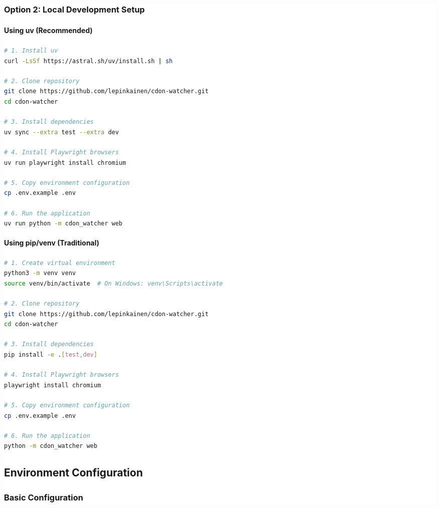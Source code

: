 ### Option 2: Local Development Setup

#### Using uv (Recommended)

```bash
# 1. Install uv
curl -LsSf https://astral.sh/uv/install.sh | sh

# 2. Clone repository
git clone https://github.com/lepinkainen/cdon-watcher.git
cd cdon-watcher

# 3. Install dependencies
uv sync --extra test --extra dev

# 4. Install Playwright browsers
uv run playwright install chromium

# 5. Copy environment configuration
cp .env.example .env

# 6. Run the application
uv run python -m cdon_watcher web
```

#### Using pip/venv (Traditional)

```bash
# 1. Create virtual environment
python3 -m venv venv
source venv/bin/activate  # On Windows: venv\Scripts\activate

# 2. Clone repository
git clone https://github.com/lepinkainen/cdon-watcher.git
cd cdon-watcher

# 3. Install dependencies
pip install -e .[test,dev]

# 4. Install Playwright browsers
playwright install chromium

# 5. Copy environment configuration
cp .env.example .env

# 6. Run the application
python -m cdon_watcher web
```

## Environment Configuration

### Basic Configuration
